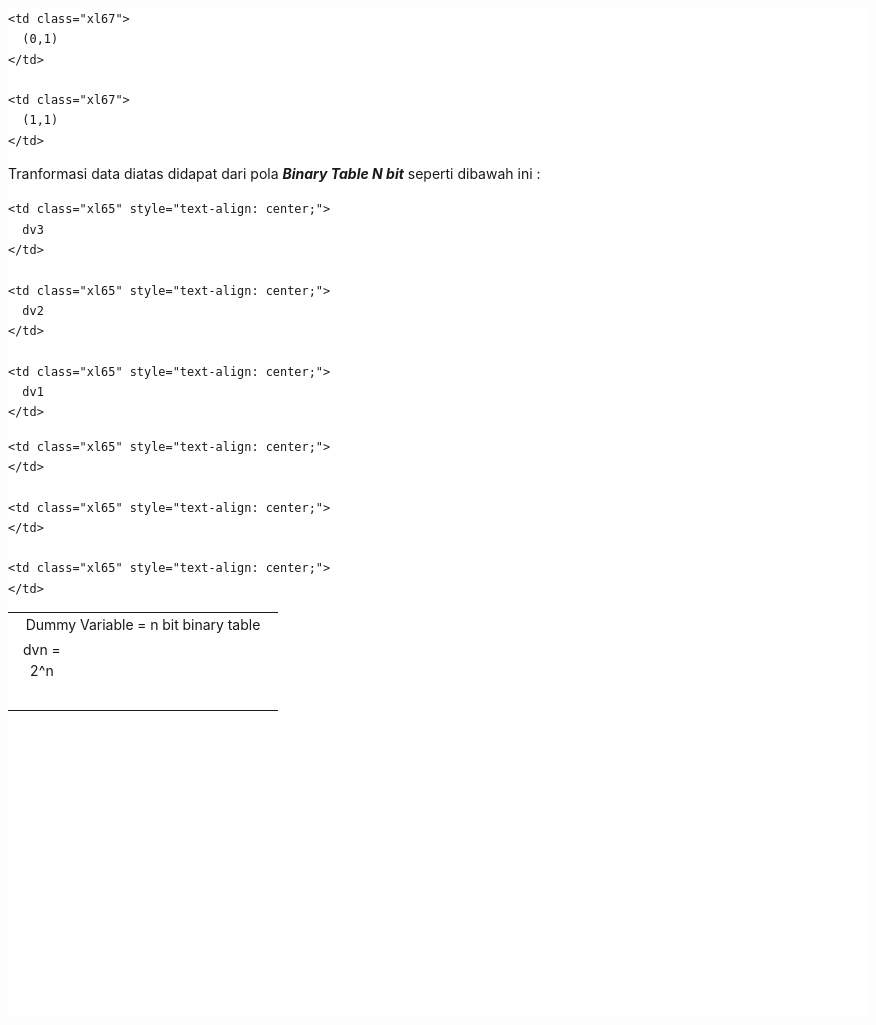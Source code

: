     <td class="xl67">
      (0,1)
    </td>
    
    <td class="xl67">
      (1,1)
    </td>
  </tr>
</table>

<p style="text-align: justify;">
  Tranformasi data diatas didapat dari pola <em><strong>Binary Table N bit</strong></em> seperti dibawah ini :
</p>

<table style="border-collapse: collapse; width: 603px; height: 405px;" border="0" width="256" cellspacing="0" cellpadding="0">
  <colgroup> <col style="width: 48pt;" width="64" /> <col style="width: 48pt;" span="3" width="64" /> </colgroup> <tr style="height: 15.0pt;">
    <td class="xl66" style="height: 15pt; width: 192pt; text-align: center;" colspan="4" width="256" height="20">
      Dummy Variable = n bit binary table
    </td>
  </tr>
  
  <tr style="height: 15.0pt;">
    <td style="height: 15pt; text-align: center;" height="20">
      dvn = 2^n
    </td>
    
    <td class="xl65" style="text-align: center;">
      dv3
    </td>
    
    <td class="xl65" style="text-align: center;">
      dv2
    </td>
    
    <td class="xl65" style="text-align: center;">
      dv1
    </td>
  </tr>
  
  <tr style="height: 15.0pt;">
    <td style="height: 15.0pt;" height="20">
    </td>
    
    <td class="xl65" style="text-align: center;">
    </td>
    
    <td class="xl65" style="text-align: center;">
    </td>
    
    <td class="xl65" style="text-align: center;">
    </td>
  </tr>
  